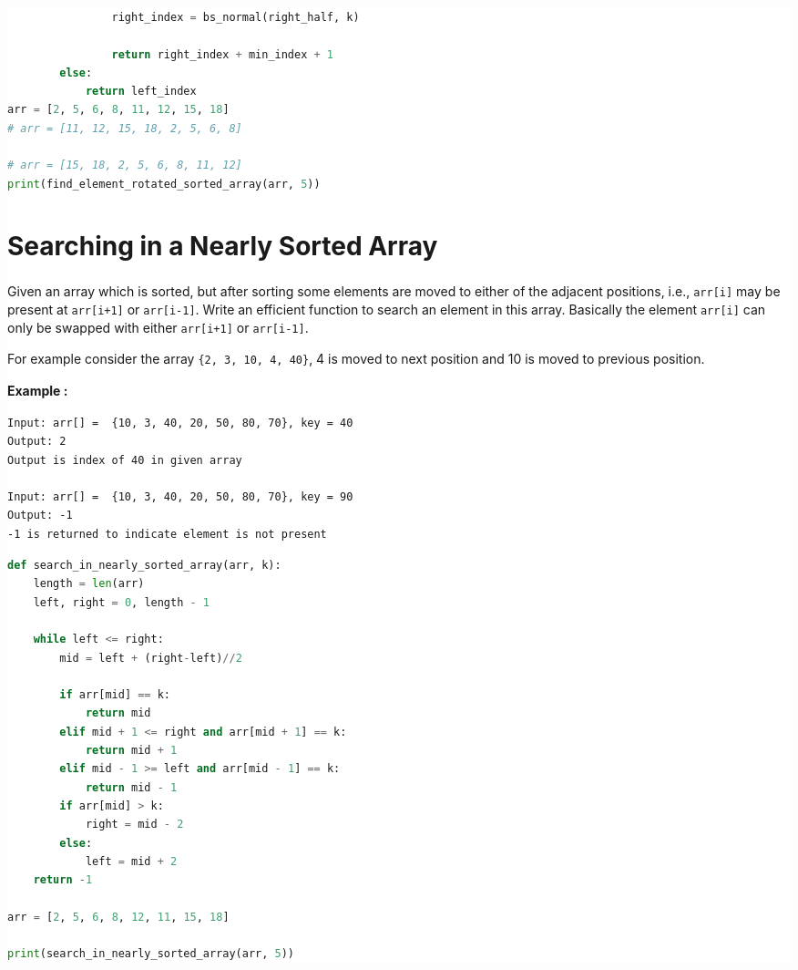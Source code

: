 ```python
                right_index = bs_normal(right_half, k) 

                return right_index + min_index + 1
        else:
            return left_index
arr = [2, 5, 6, 8, 11, 12, 15, 18]
# arr = [11, 12, 15, 18, 2, 5, 6, 8]

# arr = [15, 18, 2, 5, 6, 8, 11, 12]
print(find_element_rotated_sorted_array(arr, 5))
```

# Searching in a Nearly Sorted Array

Given an array which is sorted, but after sorting some elements are moved to either of the adjacent positions, i.e., `arr[i]` may be present at `arr[i+1]` or `arr[i-1]`. Write an efficient function to search an element in this array. Basically the element `arr[i]` can only be swapped with either `arr[i+1]` or `arr[i-1]`.

For example consider the array `{2, 3, 10, 4, 40}`, 4 is moved to next position and 10 is moved to previous position.

**Example :**

```
Input: arr[] =  {10, 3, 40, 20, 50, 80, 70}, key = 40
Output: 2 
Output is index of 40 in given array

Input: arr[] =  {10, 3, 40, 20, 50, 80, 70}, key = 90
Output: -1
-1 is returned to indicate element is not present
```

```python
def search_in_nearly_sorted_array(arr, k):
    length = len(arr)
    left, right = 0, length - 1

    while left <= right:
        mid = left + (right-left)//2

        if arr[mid] == k:
            return mid
        elif mid + 1 <= right and arr[mid + 1] == k:
            return mid + 1
        elif mid - 1 >= left and arr[mid - 1] == k:
            return mid - 1
        if arr[mid] > k:
            right = mid - 2
        else:
            left = mid + 2
    return -1

arr = [2, 5, 6, 8, 12, 11, 15, 18]

print(search_in_nearly_sorted_array(arr, 5))
```
